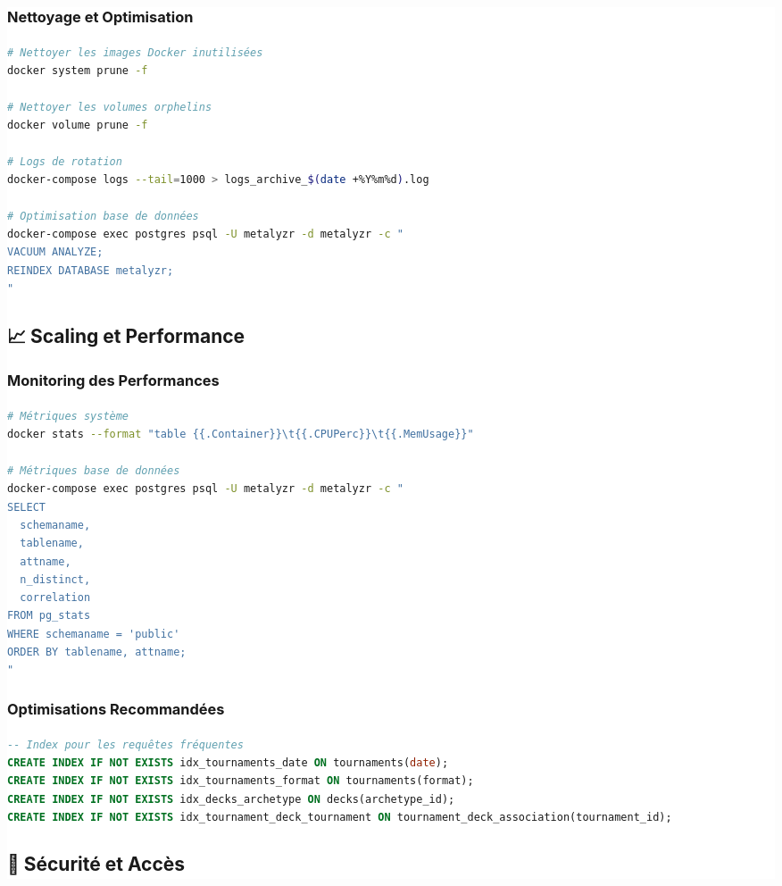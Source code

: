 ### Nettoyage et Optimisation
```bash
# Nettoyer les images Docker inutilisées
docker system prune -f

# Nettoyer les volumes orphelins
docker volume prune -f

# Logs de rotation
docker-compose logs --tail=1000 > logs_archive_$(date +%Y%m%d).log

# Optimisation base de données
docker-compose exec postgres psql -U metalyzr -d metalyzr -c "
VACUUM ANALYZE;
REINDEX DATABASE metalyzr;
"
```

## 📈 Scaling et Performance

### Monitoring des Performances
```bash
# Métriques système
docker stats --format "table {{.Container}}\t{{.CPUPerc}}\t{{.MemUsage}}"

# Métriques base de données
docker-compose exec postgres psql -U metalyzr -d metalyzr -c "
SELECT 
  schemaname,
  tablename,
  attname,
  n_distinct,
  correlation
FROM pg_stats
WHERE schemaname = 'public'
ORDER BY tablename, attname;
"
```

### Optimisations Recommandées
```sql
-- Index pour les requêtes fréquentes
CREATE INDEX IF NOT EXISTS idx_tournaments_date ON tournaments(date);
CREATE INDEX IF NOT EXISTS idx_tournaments_format ON tournaments(format);
CREATE INDEX IF NOT EXISTS idx_decks_archetype ON decks(archetype_id);
CREATE INDEX IF NOT EXISTS idx_tournament_deck_tournament ON tournament_deck_association(tournament_id);
```

## 🔐 Sécurité et Accès
